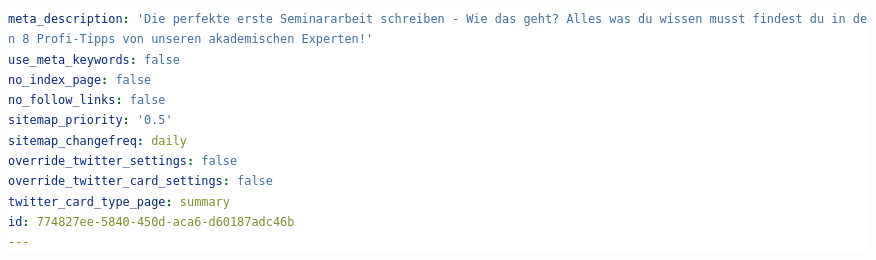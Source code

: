 ```yaml
meta_description: 'Die perfekte erste Seminararbeit schreiben - Wie das geht? Alles was du wissen musst findest du in den 8 Profi-Tipps von unseren akademischen Experten!'
use_meta_keywords: false
no_index_page: false
no_follow_links: false
sitemap_priority: '0.5'
sitemap_changefreq: daily
override_twitter_settings: false
override_twitter_card_settings: false
twitter_card_type_page: summary
id: 774827ee-5840-450d-aca6-d60187adc46b
---
```

